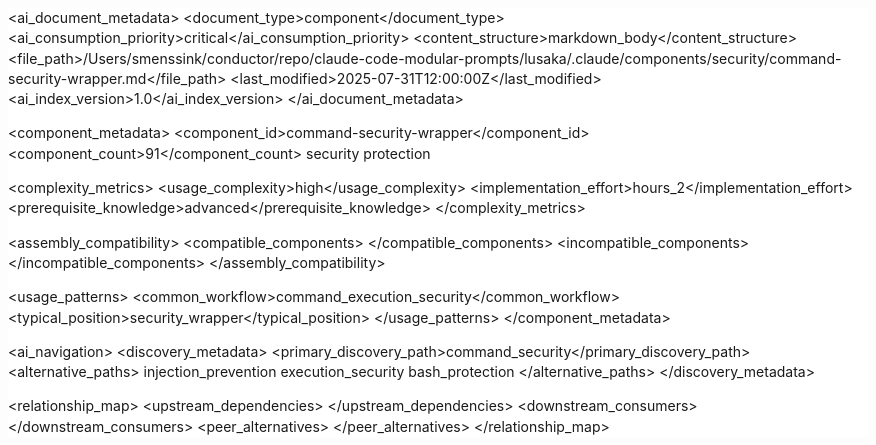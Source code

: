 
<ai_document_metadata>
  <document_type>component</document_type>
  <ai_consumption_priority>critical</ai_consumption_priority>
  <content_structure>markdown_body</content_structure>
  <file_path>/Users/smenssink/conductor/repo/claude-code-modular-prompts/lusaka/.claude/components/security/command-security-wrapper.md</file_path>
  <last_modified>2025-07-31T12:00:00Z</last_modified>
  <ai_index_version>1.0</ai_index_version>
</ai_document_metadata>

<component_metadata>
  <component_id>command-security-wrapper</component_id>
  <component_count>91</component_count>
  <category>security</category>
  <subcategory>protection</subcategory>
  
  <complexity_metrics>
    <usage_complexity>high</usage_complexity>
    <implementation_effort>hours_2</implementation_effort>
    <prerequisite_knowledge>advanced</prerequisite_knowledge>
  </complexity_metrics>
  
  <assembly_compatibility>
    <compatible_components>
      <component ref="input-validation-framework" strength="strong"/>
      <component ref="path-validation" strength="strong"/>
      <component ref="credential-protection" strength="strong"/>
      <component ref="owasp-compliance" strength="strong"/>
      <component ref="error-handler" strength="medium"/>
    </compatible_components>
    <incompatible_components>
      <component ref="user-confirmation" reason="security_bypass_risk"/>
    </incompatible_components>
  </assembly_compatibility>
  
  <usage_patterns>
    <common_workflow>command_execution_security</common_workflow>
    <typical_position>security_wrapper</typical_position>
  </usage_patterns>
</component_metadata>

<ai_navigation>
  <discovery_metadata>
    <primary_discovery_path>command_security</primary_discovery_path>
    <alternative_paths>
      <path>injection_prevention</path>
      <path>execution_security</path>
      <path>bash_protection</path>
    </alternative_paths>
  </discovery_metadata>
  
  <relationship_map>
    <upstream_dependencies>
      <file type="component" ref="input-validation-framework" relation="validation_pipeline"/>
      <file type="component" ref="path-validation" relation="path_security"/>
    </upstream_dependencies>
    <downstream_consumers>
      <file type="command" ref="dev-setup" relation="secure_execution"/>
      <file type="command" ref="pipeline-deploy" relation="secure_execution"/>
      <file type="command" ref="test-unit" relation="secure_execution"/>
    </downstream_consumers>
    <peer_alternatives>
      <file type="component" ref="harm-prevention-framework" similarity="0.80"/>
    </peer_alternatives>
  </relationship_map>
  